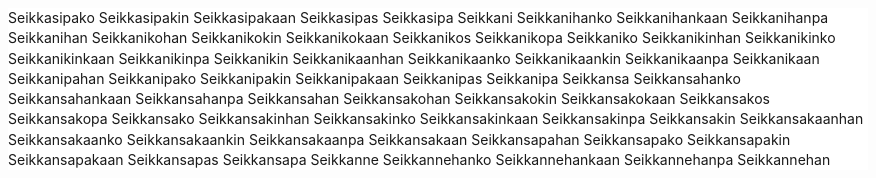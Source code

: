 Seikkasipako
Seikkasipakin
Seikkasipakaan
Seikkasipas
Seikkasipa
Seikkani
Seikkanihanko
Seikkanihankaan
Seikkanihanpa
Seikkanihan
Seikkanikohan
Seikkanikokin
Seikkanikokaan
Seikkanikos
Seikkanikopa
Seikkaniko
Seikkanikinhan
Seikkanikinko
Seikkanikinkaan
Seikkanikinpa
Seikkanikin
Seikkanikaanhan
Seikkanikaanko
Seikkanikaankin
Seikkanikaanpa
Seikkanikaan
Seikkanipahan
Seikkanipako
Seikkanipakin
Seikkanipakaan
Seikkanipas
Seikkanipa
Seikkansa
Seikkansahanko
Seikkansahankaan
Seikkansahanpa
Seikkansahan
Seikkansakohan
Seikkansakokin
Seikkansakokaan
Seikkansakos
Seikkansakopa
Seikkansako
Seikkansakinhan
Seikkansakinko
Seikkansakinkaan
Seikkansakinpa
Seikkansakin
Seikkansakaanhan
Seikkansakaanko
Seikkansakaankin
Seikkansakaanpa
Seikkansakaan
Seikkansapahan
Seikkansapako
Seikkansapakin
Seikkansapakaan
Seikkansapas
Seikkansapa
Seikkanne
Seikkannehanko
Seikkannehankaan
Seikkannehanpa
Seikkannehan